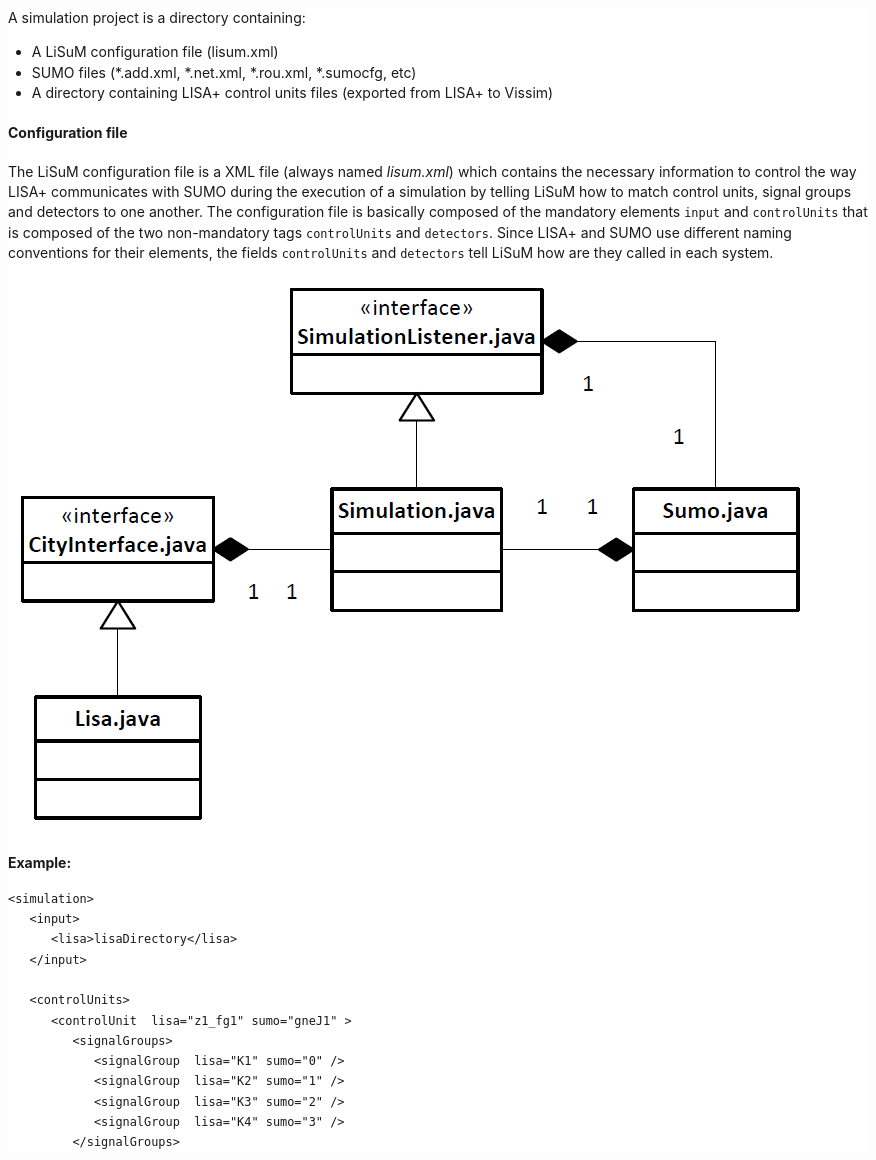 A simulation project is a directory containing:

- A LiSuM configuration file (lisum.xml)
- SUMO files (\*.add.xml, \*.net.xml, \*.rou.xml, \*.sumocfg, etc)
- A directory containing LISA+ control units files (exported from
   LISA+ to Vissim)

#### Configuration file

The LiSuM configuration file is a XML file (always named *lisum.xml*)
which contains the necessary information to control the way LISA+
communicates with SUMO during the execution of a simulation by telling
LiSuM how to match control units, signal groups and detectors to one
another. The configuration file is basically composed of the mandatory
elements `input` and `controlUnits` that is composed of the two
non-mandatory tags `controlUnits` and `detectors`. Since LISA+ and SUMO
use different naming conventions for their elements, the fields
`controlUnits` and `detectors` tell LiSuM how are they called in each
system.

![Classes.PNG](../images/Classes.PNG "Classes.PNG")

**Example:**

```
<simulation>
   <input>
      <lisa>lisaDirectory</lisa>
   </input>

   <controlUnits>
      <controlUnit  lisa="z1_fg1" sumo="gneJ1" >
         <signalGroups>
            <signalGroup  lisa="K1" sumo="0" />
            <signalGroup  lisa="K2" sumo="1" />
            <signalGroup  lisa="K3" sumo="2" />
            <signalGroup  lisa="K4" sumo="3" />
         </signalGroups>
```